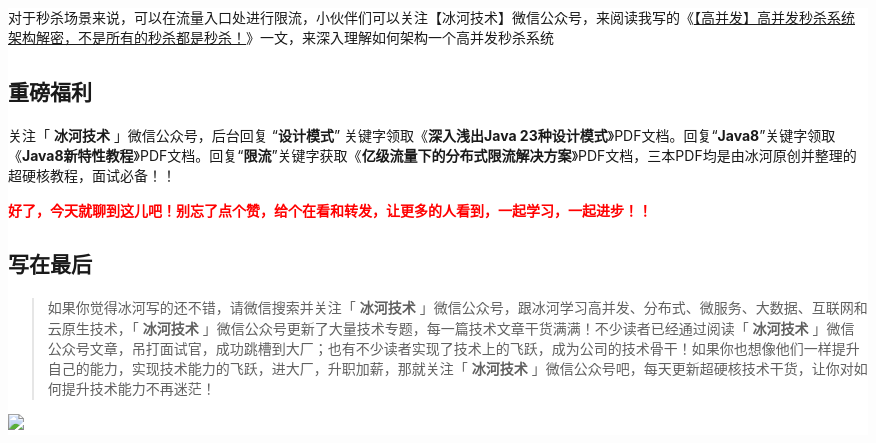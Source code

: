 对于秒杀场景来说，可以在流量入口处进行限流，小伙伴们可以关注【冰河技术】微信公众号，来阅读我写的《[【高并发】高并发秒杀系统架构解密，不是所有的秒杀都是秒杀！](https://mp.weixin.qq.com/s?__biz=Mzg3MzE1NTIzNA==&mid=2247484357&idx=1&sn=23e6e38143704db0fa4588186b534e13&chksm=cee51c08f992951e5b883c55b788588f9cbc822e41694b5b4a334ea5d2dc0ae62a5d64e39dc2&token=133342539&lang=zh_CN#rd)》一文，来深入理解如何架构一个高并发秒杀系统

## 重磅福利

关注「 **冰河技术** 」微信公众号，后台回复 “**设计模式**” 关键字领取《**深入浅出Java 23种设计模式**》PDF文档。回复“**Java8**”关键字领取《**Java8新特性教程**》PDF文档。回复“**限流**”关键字获取《**亿级流量下的分布式限流解决方案**》PDF文档，三本PDF均是由冰河原创并整理的超硬核教程，面试必备！！

<font color="#FF0000">**好了，今天就聊到这儿吧！别忘了点个赞，给个在看和转发，让更多的人看到，一起学习，一起进步！！**</font>

## 写在最后

> 如果你觉得冰河写的还不错，请微信搜索并关注「 **冰河技术** 」微信公众号，跟冰河学习高并发、分布式、微服务、大数据、互联网和云原生技术，「 **冰河技术** 」微信公众号更新了大量技术专题，每一篇技术文章干货满满！不少读者已经通过阅读「 **冰河技术** 」微信公众号文章，吊打面试官，成功跳槽到大厂；也有不少读者实现了技术上的飞跃，成为公司的技术骨干！如果你也想像他们一样提升自己的能力，实现技术能力的飞跃，进大厂，升职加薪，那就关注「 **冰河技术** 」微信公众号吧，每天更新超硬核技术干货，让你对如何提升技术能力不再迷茫！


![](https://img-blog.csdnimg.cn/20200906013715889.png)